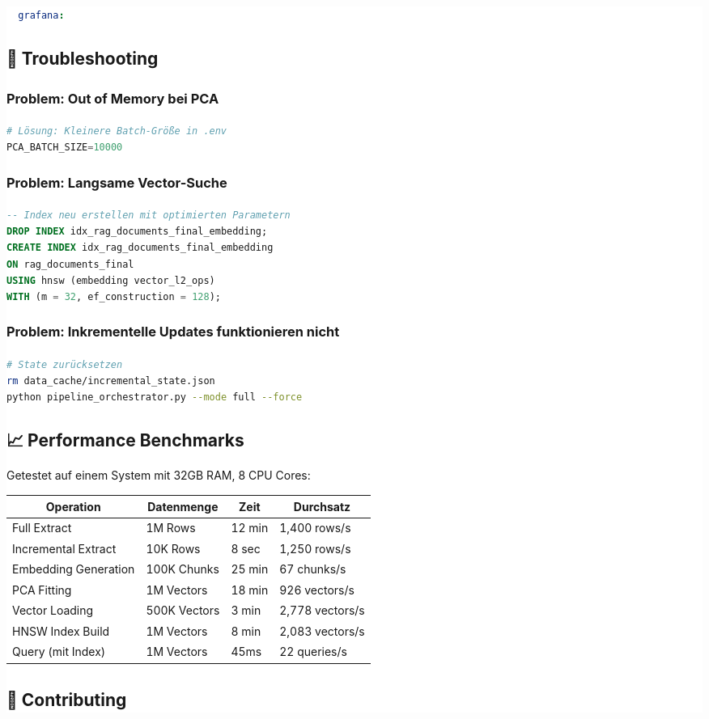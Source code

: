 ```yaml
  grafana:
```

## 🚨 Troubleshooting

### Problem: Out of Memory bei PCA

```python
# Lösung: Kleinere Batch-Größe in .env
PCA_BATCH_SIZE=10000
```

### Problem: Langsame Vector-Suche

```sql
-- Index neu erstellen mit optimierten Parametern
DROP INDEX idx_rag_documents_final_embedding;
CREATE INDEX idx_rag_documents_final_embedding 
ON rag_documents_final 
USING hnsw (embedding vector_l2_ops)
WITH (m = 32, ef_construction = 128);
```

### Problem: Inkrementelle Updates funktionieren nicht

```bash
# State zurücksetzen
rm data_cache/incremental_state.json
python pipeline_orchestrator.py --mode full --force
```

## 📈 Performance Benchmarks

Getestet auf einem System mit 32GB RAM, 8 CPU Cores:

| Operation | Datenmenge | Zeit | Durchsatz |
|-----------|------------|------|-----------|
| Full Extract | 1M Rows | 12 min | 1,400 rows/s |
| Incremental Extract | 10K Rows | 8 sec | 1,250 rows/s |
| Embedding Generation | 100K Chunks | 25 min | 67 chunks/s |
| PCA Fitting | 1M Vectors | 18 min | 926 vectors/s |
| Vector Loading | 500K Vectors | 3 min | 2,778 vectors/s |
| HNSW Index Build | 1M Vectors | 8 min | 2,083 vectors/s |
| Query (mit Index) | 1M Vectors | 45ms | 22 queries/s |

## 🤝 Contributing
